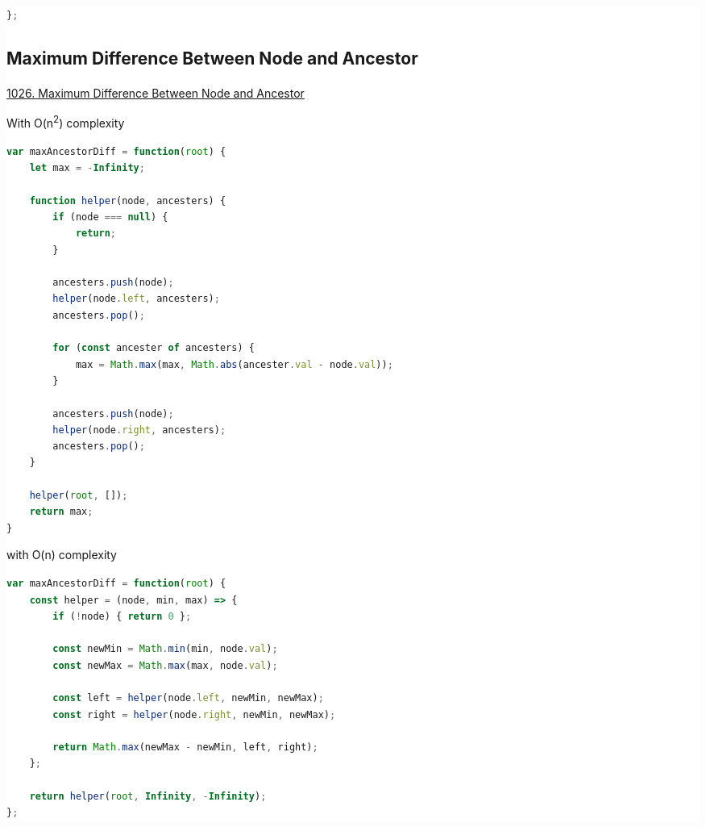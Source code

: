 ```javascript
};
```

## Maximum Difference Between Node and Ancestor
[1026. Maximum Difference Between Node and Ancestor](https://leetcode.com/problems/maximum-difference-between-node-and-ancestor/)

With O(n<sup>2</sup>) complexity

```javascript
var maxAncestorDiff = function(root) {
    let max = -Infinity;
    
    function helper(node, ancesters) {
        if (node === null) {
            return;
        }
        
        ancesters.push(node);
        helper(node.left, ancesters);
        ancesters.pop();
        
        for (const ancester of ancesters) {
            max = Math.max(max, Math.abs(ancester.val - node.val));
        }
        
        ancesters.push(node);
        helper(node.right, ancesters);
        ancesters.pop();
    }

    helper(root, []);
    return max;
}
```

with O(n) complexity
```javascript
var maxAncestorDiff = function(root) {
    const helper = (node, min, max) => {
        if (!node) { return 0 };

        const newMin = Math.min(min, node.val);
        const newMax = Math.max(max, node.val);

        const left = helper(node.left, newMin, newMax);
        const right = helper(node.right, newMin, newMax);

        return Math.max(newMax - newMin, left, right);
    };

    return helper(root, Infinity, -Infinity);
};
```
